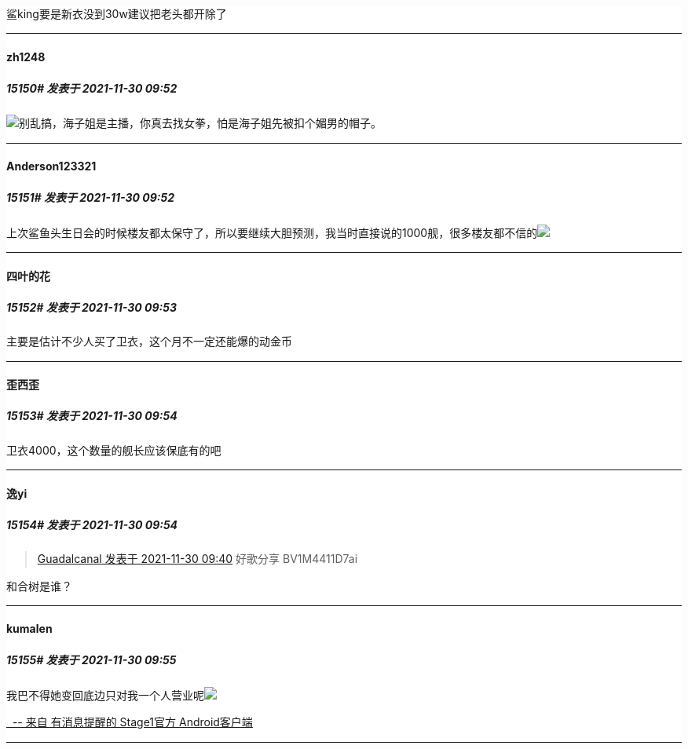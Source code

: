 鲨king要是新衣没到30w建议把老头都开除了

*****

####  zh1248  
##### 15150#       发表于 2021-11-30 09:52

<img src="https://static.saraba1st.com/image/smiley/face2017/066.png" referrerpolicy="no-referrer">别乱搞，海子姐是主播，你真去找女拳，怕是海子姐先被扣个媚男的帽子。



*****

####  Anderson123321  
##### 15151#       发表于 2021-11-30 09:52

上次鲨鱼头生日会的时候楼友都太保守了，所以要继续大胆预测，我当时直接说的1000舰，很多楼友都不信的<img src="https://static.saraba1st.com/image/smiley/face2017/067.png" referrerpolicy="no-referrer">

*****

####  四叶的花  
##### 15152#       发表于 2021-11-30 09:53

主要是估计不少人买了卫衣，这个月不一定还能爆的动金币

*****

####  歪西歪  
##### 15153#       发表于 2021-11-30 09:54

卫衣4000，这个数量的舰长应该保底有的吧

*****

####  逸yi  
##### 15154#       发表于 2021-11-30 09:54

<blockquote><a href="httphttps://bbs.saraba1st.com/2b/forum.php?mod=redirect&amp;goto=findpost&amp;pid=53753593&amp;ptid=2039060" target="_blank">Guadalcanal 发表于 2021-11-30 09:40</a>
好歌分享
BV1M4411D7ai</blockquote>
和合树是谁？

*****

####  kumalen  
##### 15155#       发表于 2021-11-30 09:55

我巴不得她变回底边只对我一个人营业呢<img src="https://static.saraba1st.com/image/smiley/face2017/075.png" referrerpolicy="no-referrer">

[  -- 来自 有消息提醒的 Stage1官方 Android客户端](https://www.coolapk.com/apk/140634)

*****
